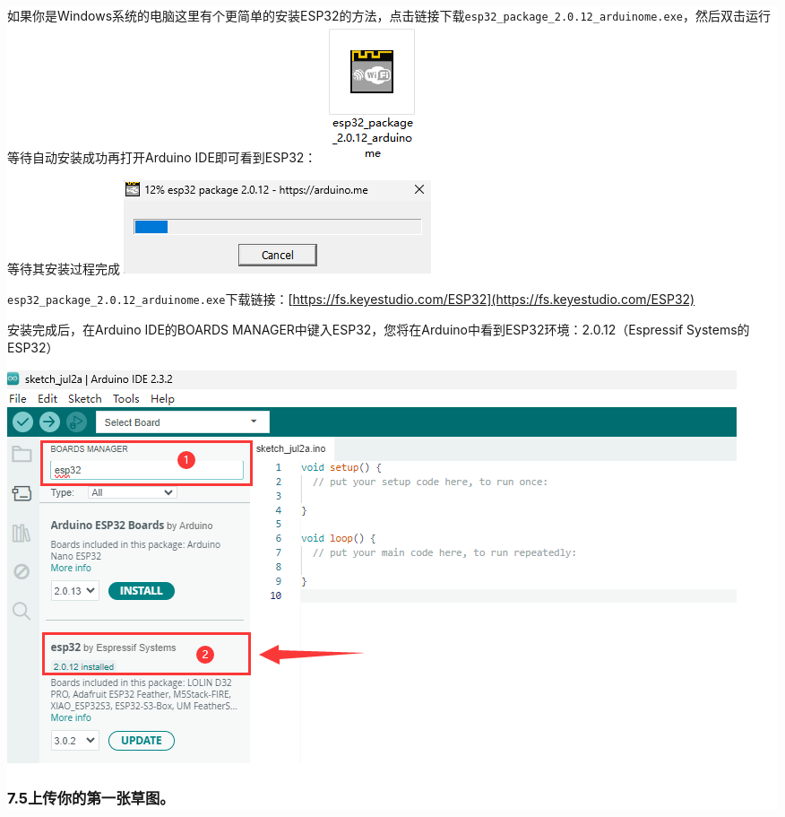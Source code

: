 如果你是Windows系统的电脑这里有个更简单的安装ESP32的方法，点击链接下载`esp32_package_2.0.12_arduinome.exe`，然后双击运行等待自动安装成功再打开Arduino IDE即可看到ESP32：
![Img](./media/img-20240702092831.png)

等待其安装过程完成
![Img](./media/img-20240702093000.png)



`esp32_package_2.0.12_arduinome.exe`下载链接：[https://fs.keyestudio.com/ESP32](https://fs.keyestudio.com/ESP32)

安装完成后，在Arduino IDE的BOARDS MANAGER中键入ESP32，您将在Arduino中看到ESP32环境：2.0.12（Espressif Systems的ESP32）

![img-20240702093527](./media/img-20240702093527.png)

### 7.5上传你的第一张草图。
